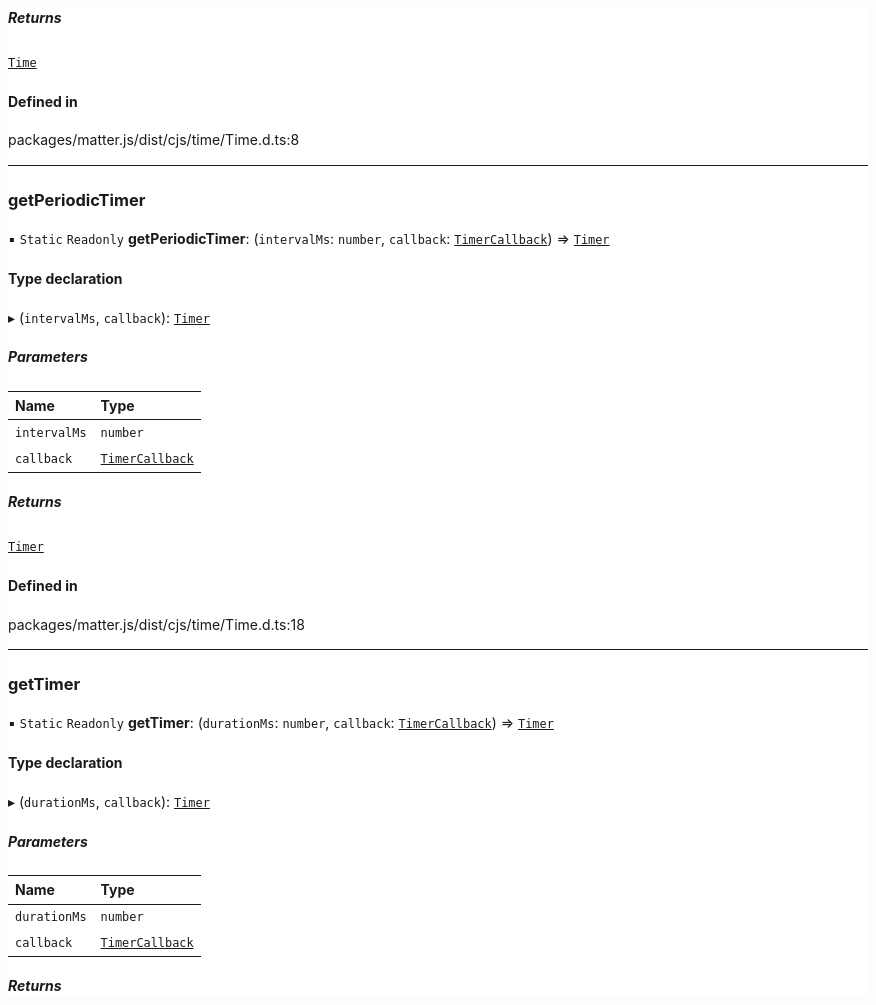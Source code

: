 ##### Returns

[`Time`](time.Time.md)

#### Defined in

packages/matter.js/dist/cjs/time/Time.d.ts:8

___

### getPeriodicTimer

▪ `Static` `Readonly` **getPeriodicTimer**: (`intervalMs`: `number`, `callback`: [`TimerCallback`](../modules/time.md#timercallback)) => [`Timer`](../interfaces/time.Timer.md)

#### Type declaration

▸ (`intervalMs`, `callback`): [`Timer`](../interfaces/time.Timer.md)

##### Parameters

| Name | Type |
| :------ | :------ |
| `intervalMs` | `number` |
| `callback` | [`TimerCallback`](../modules/time.md#timercallback) |

##### Returns

[`Timer`](../interfaces/time.Timer.md)

#### Defined in

packages/matter.js/dist/cjs/time/Time.d.ts:18

___

### getTimer

▪ `Static` `Readonly` **getTimer**: (`durationMs`: `number`, `callback`: [`TimerCallback`](../modules/time.md#timercallback)) => [`Timer`](../interfaces/time.Timer.md)

#### Type declaration

▸ (`durationMs`, `callback`): [`Timer`](../interfaces/time.Timer.md)

##### Parameters

| Name | Type |
| :------ | :------ |
| `durationMs` | `number` |
| `callback` | [`TimerCallback`](../modules/time.md#timercallback) |

##### Returns
